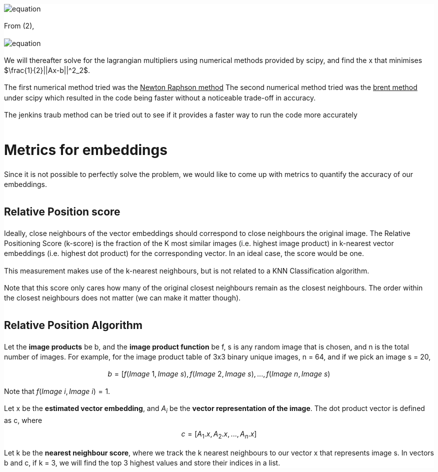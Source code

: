 ![equation](https://latex.codecogs.com/svg.image?\newline(AA^t&plus;\lambda&space;I)x=Ab\newline(D&plus;\lambda&space;I)x=Ab\newline&space;x=(D&plus;\lambda&space;I)^{-1}Ab)

From (2), 

![equation](https://latex.codecogs.com/svg.image?\newline&space;1=x^tx=[(D&plus;\lambda&space;I)^{-1}Ab]^t[(D&plus;\lambda&space;I)^{-1}Ab]\qquad\newline\hspace{2.5mm}=b^tA^t(D&plus;\lambda&space;I)^{-1}(D&plus;\lambda&space;I)^{-1}Ab\newline\hspace{-1mm}=b^tA^t(D&plus;\lambda&space;I)^{-2}Ab\qquad\qquad\newline=y^t(D&plus;\lambda&space;I)^{-2}y\qquad(Let\hspace{1mm}y=Ab)\newline\implies&space;1=\sum_{i=1}^{n}\left(\frac{y_i}{D_{i,i}&plus;\lambda}\right)^2)

We will thereafter solve for the lagrangian multipliers using numerical methods provided by scipy, and find the x that minimises $\frac{1}{2}||Ax-b||^2_2$.

The first numerical method tried was the [Newton Raphson method](https://en.wikipedia.org/wiki/Newton%27s_method)
The second numerical method tried was the [brent method](https://en.wikipedia.org/wiki/Brent%27s_method) under scipy which resulted in the code being faster without a noticeable trade-off in accuracy.

The jenkins traub method can be tried out to see if it provides a faster way to run the code more accurately

# Metrics for embeddings
Since it is not possible to perfectly solve the problem, we would like to come up with metrics to quantify the accuracy of our embeddings.

## Relative Position score
Ideally, close neighbours of the vector embeddings should correspond to close neighbours the original image. The Relative Positioning Score (k-score) is the fraction of the K most similar images (i.e. highest image product) in k-nearest vector embeddings (i.e. highest dot product) for the corresponding vector. In an ideal case, the score would be one.

This measurement makes use of the k-nearest neighbours, but is not related to a KNN Classification algorithm.

Note that this score only cares how many of the original closest neighbours remain as the closest neighbours. The order within the closest neighbours does not matter (we can make it matter though).

## Relative Position Algorithm

Let the **image products** be b, and the **image product function** be f, 
s is any random image that is chosen, and n is the total number of images.
For example, for the image product table of 3x3 binary unique images, 
n = 64, and if we pick an image s = 20,   

$$b = [f(Image \ 1, Image\  s), f(Image\  2, Image\  s), ..., f(Image\  n, Image \ s)$$

Note that $f(Image \ i, Image \ i) = 1$.

Let x be the **estimated vector embedding**, and $A_i$ be the **vector representation of the image**. The dot product vector is defined as c, where
$$c = [ A_1.x, A_2.x, ... , A_n.x]  $$

Let k be the **nearest neighbour score**, where we track the k nearest neighbours to our vector x that represents image s. In vectors b and c, if k = 3, we will find the top 3 highest values and store their indices in a list.


[^1]: For each vector, we have a specified dot product between it and each other vector. By taking the cosine inverse of that dot product, we have a certain angle being specified. Taking the example of 2 vectors, lets say we have vector A and vector B, with the angle between them being specified as 45 degrees (∠AB = 45)
[^2]: Note that this method quickly explodes. Number of computations is proportional to 2^(Size of binary grid)^2 without any filters
[^3]: This means the NCC score between every image is less than 1. This filter is also how we find the 7 translationally unique squares for the brute force approach 